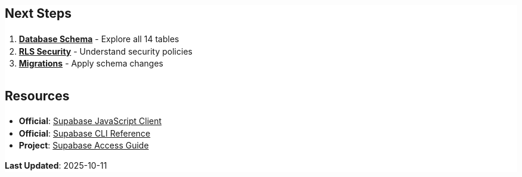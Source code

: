 ## Next Steps

1. **[Database Schema](./02-database-schema.md)** - Explore all 14 tables
2. **[RLS Security](./04-rls-security.md)** - Understand security policies
3. **[Migrations](./12-migrations-maintenance.md)** - Apply schema changes

## Resources

- **Official**: [Supabase JavaScript Client](https://supabase.com/docs/reference/javascript)
- **Official**: [Supabase CLI Reference](https://supabase.com/docs/reference/cli)
- **Project**: [Supabase Access Guide](../../reference/supabase-access.md)

**Last Updated**: 2025-10-11
